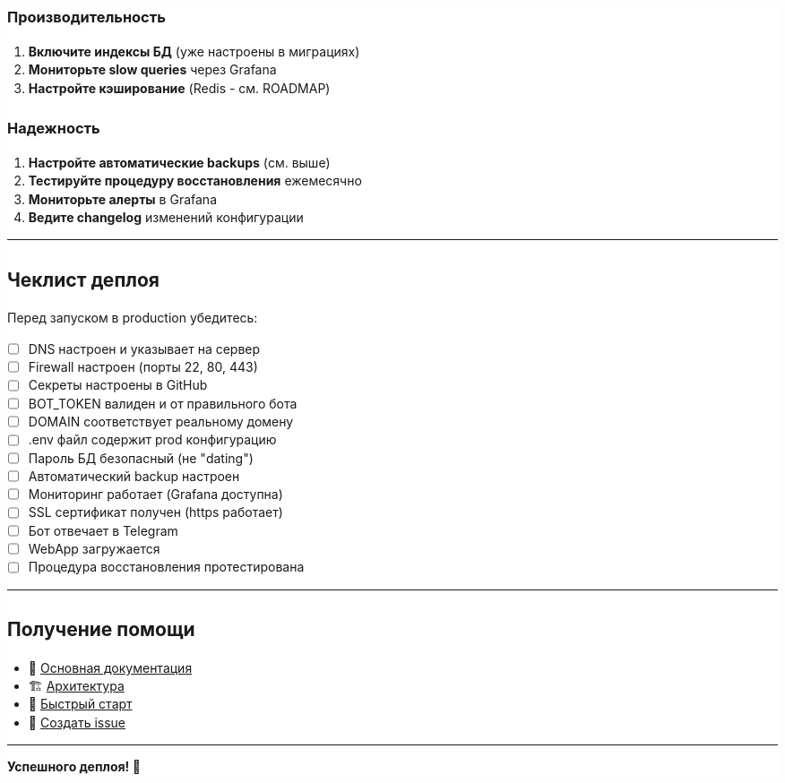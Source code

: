 ### Производительность

1. **Включите индексы БД** (уже настроены в миграциях)
2. **Мониторьте slow queries** через Grafana
3. **Настройте кэширование** (Redis - см. ROADMAP)

### Надежность

1. **Настройте автоматические backups** (см. выше)
2. **Тестируйте процедуру восстановления** ежемесячно
3. **Мониторьте алерты** в Grafana
4. **Ведите changelog** изменений конфигурации

---

## Чеклист деплоя

Перед запуском в production убедитесь:

- [ ] DNS настроен и указывает на сервер
- [ ] Firewall настроен (порты 22, 80, 443)
- [ ] Секреты настроены в GitHub
- [ ] BOT_TOKEN валиден и от правильного бота
- [ ] DOMAIN соответствует реальному домену
- [ ] .env файл содержит prod конфигурацию
- [ ] Пароль БД безопасный (не "dating")
- [ ] Автоматический backup настроен
- [ ] Мониторинг работает (Grafana доступна)
- [ ] SSL сертификат получен (https работает)
- [ ] Бот отвечает в Telegram
- [ ] WebApp загружается
- [ ] Процедура восстановления протестирована

---

## Получение помощи

- 📖 [Основная документация](../README.md)
- 🏗️ [Архитектура](ARCHITECTURE.md)
- 🚀 [Быстрый старт](GETTING_STARTED.md)
- 🐛 [Создать issue](https://github.com/erliona/dating/issues)

---

**Успешного деплоя! 🚀**
